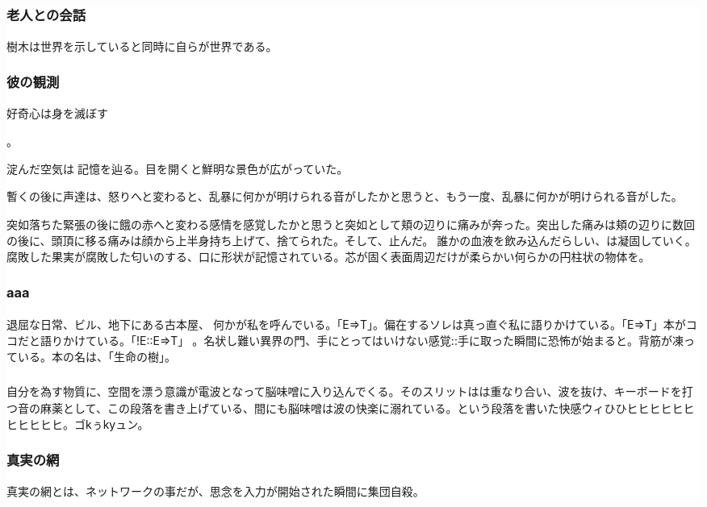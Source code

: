  
### 老人との会話
 樹木は世界を示していると同時に自らが世界である。
 
### 彼の観測
 好奇心は身を滅ぼす
 
 
 。
 
 淀んだ空気は
 記憶を辿る。目を開くと鮮明な景色が広がっていた。
 
 暫くの後に声達は、怒りへと変わると、乱暴に何かが明けられる音がしたかと思うと、もう一度、乱暴に何かが明けられる音がした。
 
 突如落ちた緊張の後に餓の赤へと変わる感情を感覚したかと思うと突如として頬の辺りに痛みが奔った。突出した痛みは頬の辺りに数回の後に、頭頂に移る痛みは顔から上半身持ち上げて、捨てられた。そして、止んだ。
 誰かの血液を飲み込んだらしい、は凝固していく。腐敗した果実が腐敗した匂いのする、口に形状が記憶されている。芯が固く表面周辺だけが柔らかい何らかの円柱状の物体を。

### aaa
 退屈な日常、ビル、地下にある古本屋、
 何かが私を呼んでいる。「E=>T」。偏在するソレは真っ直ぐ私に語りかけている。「E=>T」本がココだと語りかけている。「!E::E=>T」 。名状し難い異界の門、手にとってはいけない感覚::手に取った瞬間に恐怖が始まると。背筋が凍っている。本の名は、「生命の樹」。
 
### 
 自分を為す物質に、空間を漂う意識が電波となって脳味噌に入り込んでくる。そのスリットはは重なり合い、波を抜け、キーボードを打つ音の麻薬として、この段落を書き上げている、間にも脳味噌は波の快楽に溺れている。という段落を書いた快感ウィひひヒヒヒヒヒヒヒヒヒヒヒ。ゴkぅkyュン。
 
### 真実の網
 真実の網とは、ネットワークの事だが、思念を入力が開始された瞬間に集団自殺。
